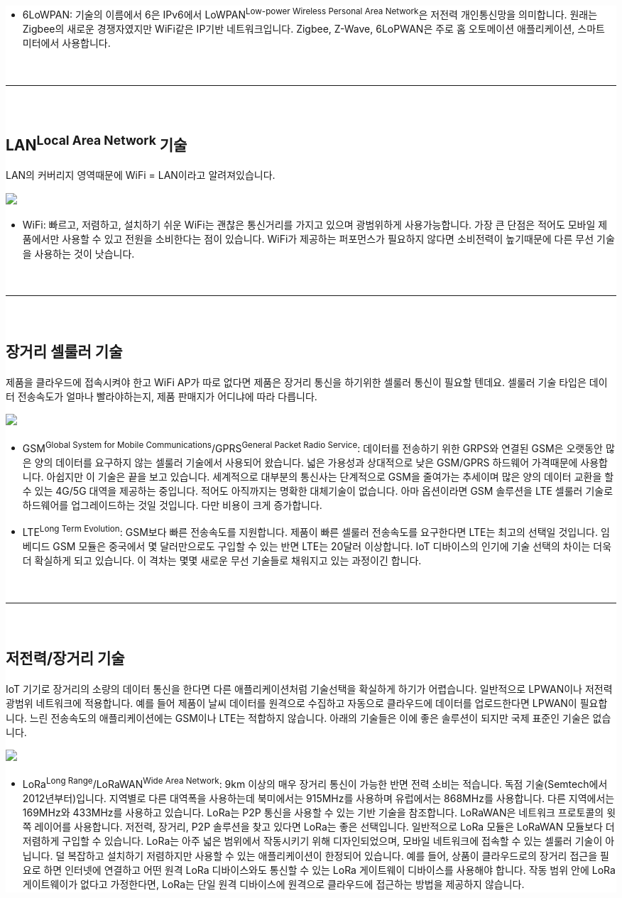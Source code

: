 - 6LoWPAN: 기술의 이름에서 6은 IPv6에서 LoWPAN<sup>Low-power Wireless Personal Area Network</sup>은 저전력 개인통신망을 의미합니다. 원래는 Zigbee의 새로운 경쟁자였지만 WiFi같은 IP기반 네트워크입니다. Zigbee, Z-Wave, 6LoPWAN은 주로 홈 오토메이션 애플리케이션, 스마트 미터에서 사용합니다.

<br> 

---
<br>

## LAN<sup>Local Area Network</sup> 기술
LAN의 커버리지 영역때문에 WiFi = LAN이라고 알려져있습니다. 

![](https://res.cloudinary.com/yangeok/image/upload/v1593489550/iot-protocol/wifi.jpg)

- WiFi: 빠르고, 저렴하고, 설치하기 쉬운 WiFi는 괜찮은 통신거리를 가지고 있으며 광범위하게 사용가능합니다. 가장 큰 단점은 적어도 모바일 제품에서만 사용할 수 있고 전원을 소비한다는 점이 있습니다. WiFi가 제공하는 퍼포먼스가 필요하지 않다면 소비전력이 높기때문에 다른 무선 기술을 사용하는 것이 낫습니다.

<br> 

---
<br>

## 장거리 셀룰러 기술
제품을 클라우드에 접속시켜야 한고 WiFi AP가 따로 없다면 제품은 장거리 통신을 하기위한 셀룰러 통신이 필요할 텐데요. 셀룰러 기술 타입은 데이터 전송속도가 얼마나 빨라야하는지, 제품 판매지가 어디냐에 따라 다릅니다.

![](https://res.cloudinary.com/yangeok/image/upload/v1593487137/iot-protocol/gsm-gprs.jpg)

- GSM<sup>Global System for Mobile Communications</sup>/GPRS<sup>General Packet Radio Service</sup>: 데이터를 전송하기 위한 GRPS와 연결된 GSM은 오랫동안 많은 양의 데이터를 요구하지 않는 셀룰러 기술에서 사용되어 왔습니다. 넓은 가용성과 상대적으로 낮은 GSM/GPRS 하드웨어 가격때문에 사용합니다. 아쉽지만 이 기술은 끝을 보고 있습니다. 세계적으로 대부분의 통신사는 단계적으로 GSM을 줄여가는 추세이며 많은 양의 데이터 교환을 할 수 있는 4G/5G 대역을 제공하는 중입니다. 적어도 아직까지는 명확한 대체기술이 없습니다. 아마 옵션이라면 GSM 솔루션을 LTE 셀룰러 기술로 하드웨어를 업그레이드하는 것일 것입니다. 다만 비용이 크게 증가합니다.

- LTE<sup>Long Term Evolution</sup>: GSM보다 빠른 전송속도를 지원합니다. 제품이 빠른 셀룰러 전송속도를 요구한다면 LTE는 최고의 선택일 것입니다. 임베디드 GSM 모듈은 중국에서 몇 달러만으로도 구입할 수 있는 반면 LTE는 20달러 이상합니다. IoT 디바이스의 인기에 기술 선택의 차이는 더욱 더 확실하게 되고 있습니다. 이 격차는 몇몇 새로운 무선 기술들로 채워지고 있는 과정이긴 합니다.

<br> 

---
<br>

## 저전력/장거리 기술
IoT 기기로 장거리의 소량의 데이터 통신을 한다면 다른 애플리케이션처럼 기술선택을 확실하게 하기가 어렵습니다. 일반적으로 LPWAN이나 저전력 광범위 네트워크에 적용합니다. 예를 들어 제품이 날씨 데이터를 원격으로 수집하고 자동으로 클라우드에 데이터를 업로드한다면 LPWAN이 필요합니다. 느린 전송속도의 애플리케이션에는 GSM이나 LTE는 적합하지 않습니다. 아래의 기술들은 이에 좋은 솔루션이 되지만 국제 표준인 기술은 없습니다. 

![](https://res.cloudinary.com/yangeok/image/upload/v1593487141/iot-protocol/lora.jpg)

- LoRa<sup>Long Range</sup>/LoRaWAN<sup>Wide Area Network</sup>: 9km 이상의 매우 장거리 통신이 가능한 반면 전력 소비는 적습니다. 독점 기술(Semtech에서 2012년부터)입니다. 지역별로 다른 대역폭을 사용하는데 북미에서는 915MHz를 사용하며 유럽에서는 868MHz를 사용합니다. 다른 지역에서는 169MHz와 433MHz를 사용하고 있습니다. LoRa는 P2P 통신을 사용할 수 있는 기반 기술을 참조합니다. LoRaWAN은 네트워크 프로토콜의 윗쪽 레이어를 사용합니다. 저전력, 장거리, P2P 솔루션을 찾고 있다면 LoRa는 좋은 선택입니다. 일반적으로 LoRa 모듈은 LoRaWAN 모듈보다 더 저렴하게 구입할 수 있습니다. LoRa는 아주 넓은 범위에서 작동시키기 위해 디자인되었으며, 모바일 네트워크에 접속할 수 있는 셀룰러 기술이 아닙니다. 덜 복잡하고 설치하기 저렴하지만 사용할 수 있는 애플리케이션이 한정되어 있습니다. 예를 들어, 상품이 클라우드로의 장거리 접근을 필요로 하면 인터넷에 연결하고 어떤 원격 LoRa 디바이스와도 통신할 수 있는 LoRa 게이트웨이 디바이스를 사용해야 합니다. 작동 범위 안에 LoRa 게이트웨이가 없다고 가정한다면, LoRa는 단일 원격 디바이스에 원격으로 클라우드에 접근하는 방법을 제공하지 않습니다.
